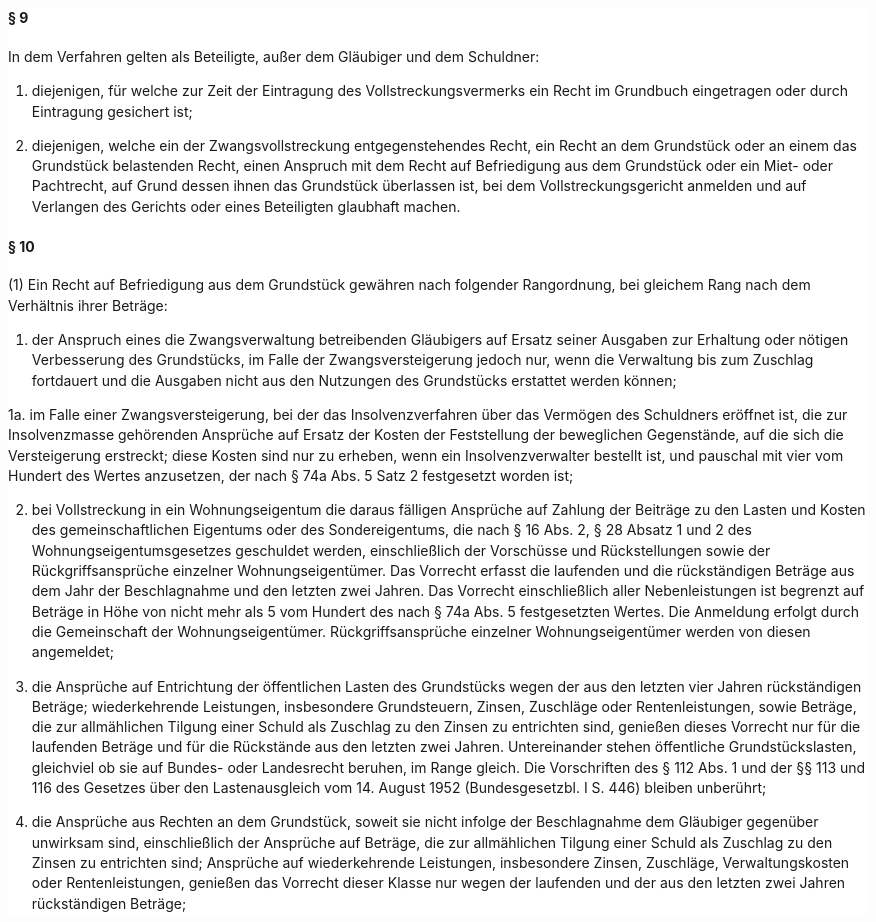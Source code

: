 
#### § 9

In dem Verfahren gelten als Beteiligte, außer dem Gläubiger und dem Schuldner:

1.  diejenigen, für welche zur Zeit der Eintragung des Vollstreckungsvermerks ein Recht im Grundbuch eingetragen oder durch Eintragung gesichert ist;


2.  diejenigen, welche ein der Zwangsvollstreckung entgegenstehendes Recht, ein Recht an dem Grundstück oder an einem das Grundstück belastenden Recht, einen Anspruch mit dem Recht auf Befriedigung aus dem Grundstück oder ein Miet- oder Pachtrecht, auf Grund dessen ihnen das Grundstück überlassen ist, bei dem Vollstreckungsgericht anmelden und auf Verlangen des Gerichts oder eines Beteiligten glaubhaft machen.





#### § 10

(1) Ein Recht auf Befriedigung aus dem Grundstück gewähren nach folgender Rangordnung, bei gleichem Rang nach dem Verhältnis ihrer Beträge:

1.  der Anspruch eines die Zwangsverwaltung betreibenden Gläubigers auf Ersatz seiner Ausgaben zur Erhaltung oder nötigen Verbesserung des Grundstücks, im Falle der Zwangsversteigerung jedoch nur, wenn die Verwaltung bis zum Zuschlag fortdauert und die Ausgaben nicht aus den Nutzungen des Grundstücks erstattet werden können;


1a. im Falle einer Zwangsversteigerung, bei der das Insolvenzverfahren über das Vermögen des Schuldners eröffnet ist, die zur Insolvenzmasse gehörenden Ansprüche auf Ersatz der Kosten der Feststellung der beweglichen Gegenstände, auf die sich die Versteigerung erstreckt; diese Kosten sind nur zu erheben, wenn ein Insolvenzverwalter bestellt ist, und pauschal mit vier vom Hundert des Wertes anzusetzen, der nach § 74a Abs. 5 Satz 2 festgesetzt worden ist;


2.  bei Vollstreckung in ein Wohnungseigentum die daraus fälligen Ansprüche auf Zahlung der Beiträge zu den Lasten und Kosten des gemeinschaftlichen Eigentums oder des Sondereigentums, die nach § 16 Abs. 2, § 28 Absatz 1 und 2 des Wohnungseigentumsgesetzes geschuldet werden, einschließlich der Vorschüsse und Rückstellungen sowie der Rückgriffsansprüche einzelner Wohnungseigentümer. Das Vorrecht erfasst die laufenden und die rückständigen Beträge aus dem Jahr der Beschlagnahme und den letzten zwei Jahren. Das Vorrecht einschließlich aller Nebenleistungen ist begrenzt auf Beträge in Höhe von nicht mehr als 5 vom Hundert des nach § 74a Abs. 5 festgesetzten Wertes. Die Anmeldung erfolgt durch die Gemeinschaft der Wohnungseigentümer. Rückgriffsansprüche einzelner Wohnungseigentümer werden von diesen angemeldet;


3.  die Ansprüche auf Entrichtung der öffentlichen Lasten des Grundstücks wegen der aus den letzten vier Jahren rückständigen Beträge; wiederkehrende Leistungen, insbesondere Grundsteuern, Zinsen, Zuschläge oder Rentenleistungen, sowie Beträge, die zur allmählichen Tilgung einer Schuld als Zuschlag zu den Zinsen zu entrichten sind, genießen dieses Vorrecht nur für die laufenden Beträge und für die Rückstände aus den letzten zwei Jahren. Untereinander stehen öffentliche Grundstückslasten, gleichviel ob sie auf Bundes- oder Landesrecht beruhen, im Range gleich. Die Vorschriften des § 112 Abs. 1 und der §§ 113 und 116 des Gesetzes über den Lastenausgleich vom 14. August 1952 (Bundesgesetzbl. I S. 446) bleiben unberührt;


4.  die Ansprüche aus Rechten an dem Grundstück, soweit sie nicht infolge der Beschlagnahme dem Gläubiger gegenüber unwirksam sind, einschließlich der Ansprüche auf Beträge, die zur allmählichen Tilgung einer Schuld als Zuschlag zu den Zinsen zu entrichten sind; Ansprüche auf wiederkehrende Leistungen, insbesondere Zinsen, Zuschläge, Verwaltungskosten oder Rentenleistungen, genießen das Vorrecht dieser Klasse nur wegen der laufenden und der aus den letzten zwei Jahren rückständigen Beträge;
